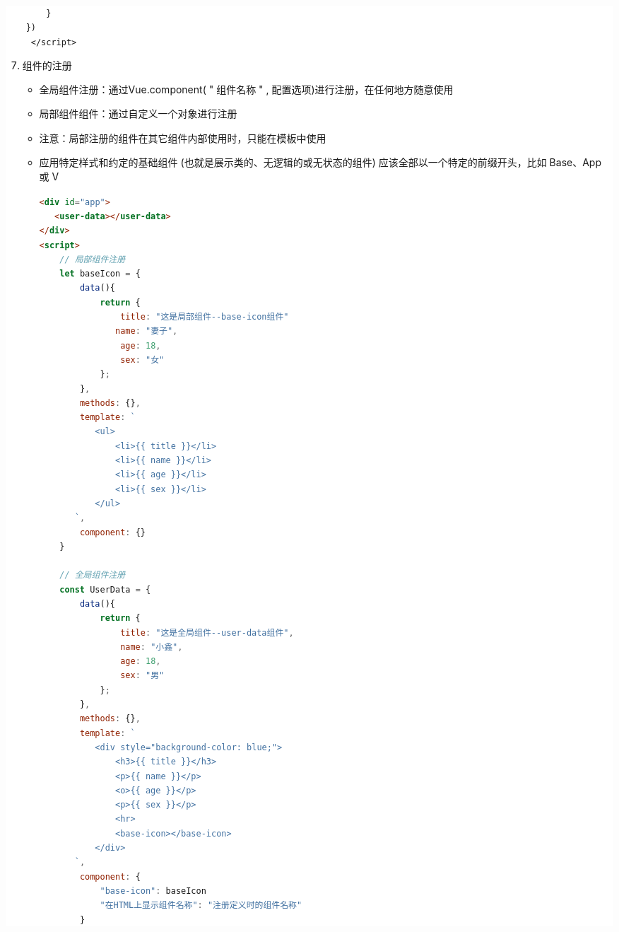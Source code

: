           	}
       	})
         </script>
   
   
   
7. 组件的注册

   * 全局组件注册：通过Vue.component( " 组件名称 " ,  配置选项)进行注册，在任何地方随意使用

   * 局部组件组件：通过自定义一个对象进行注册

   * 注意：局部注册的组件在其它组件内部使用时，只能在模板中使用

   * 应用特定样式和约定的基础组件 (也就是展示类的、无逻辑的或无状态的组件) 应该全部以一个特定的前缀开头，比如 Base、App 或 V

     ```html
     <div id="app">
     	<user-data></user-data>
     </div>
     <script>
         // 局部组件注册
         let baseIcon = {
             data(){
                 return {
                     title: "这是局部组件--base-icon组件"
                   	name: "妻子",
                     age: 18,
                     sex: "女"
                 };
             },
             methods: {},
             template: `
     			<ul>
         			<li>{{ title }}</li>
     				<li>{{ name }}</li>
     				<li>{{ age }}</li>
     				<li>{{ sex }}</li>
         		</ul>
     		`,
             component: {}
         }
         
         // 全局组件注册
         const UserData = {
             data(){
                 return {
                     title: "这是全局组件--user-data组件",
                     name: "小鑫",
                     age: 18,
                     sex: "男"
                 };
             },
             methods: {},
             template: `
     			<div style="background-color: blue;">
         			<h3>{{ title }}</h3>
     				<p>{{ name }}</p>
     				<o>{{ age }}</p>
     				<p>{{ sex }}</p>
     				<hr>
     				<base-icon></base-icon>
         		</div>
     		`,
             component: {
                 "base-icon": baseIcon
                 "在HTML上显示组件名称": "注册定义时的组件名称"
             }